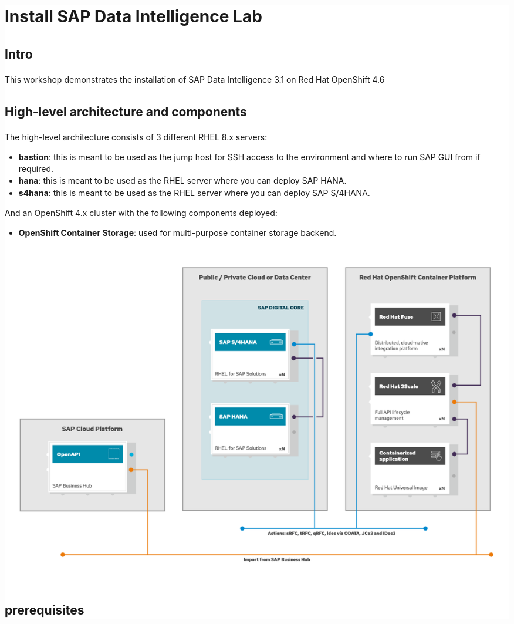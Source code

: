 
Install SAP Data Intelligence Lab
==================================

## Intro

This workshop demonstrates the installation of SAP Data Intelligence 3.1 on Red Hat OpenShift 4.6

## High-level architecture and components

The high-level architecture consists of 3 different RHEL 8.x servers:

- **bastion**: this is meant to be used as the jump host for SSH access to the environment and where to run SAP GUI from if required.
- **hana**: this is meant to be used as the RHEL server where you can deploy SAP HANA.
- **s4hana**: this is meant to be used as the RHEL server where you can deploy SAP S/4HANA.

And an OpenShift 4.x cluster with the following components deployed:

- **OpenShift Container Storage**: used for multi-purpose container storage backend.

[![agile-integration-infra-layout](img/infra_layout.png)](https://redhat-sap.github.io/sap-workshops//sap-integration/img/infra_layout.png)


## prerequisites
